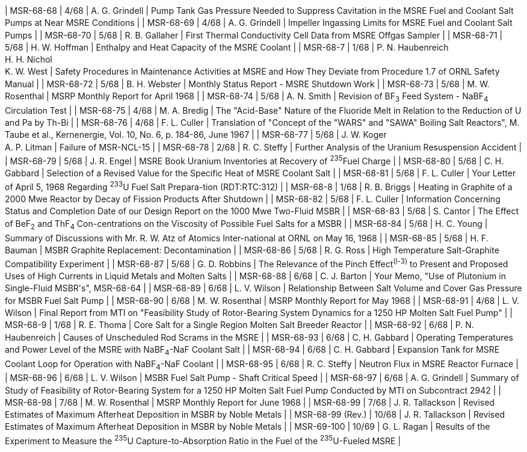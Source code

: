 | MSR-68-68 | 4/68 | A. G. Grindell | Pump Tank Gas Pressure Needed to Suppress Cavitation in the MSRE Fuel and Coolant Salt Pumps at Near MSRE Conditions |
| MSR-68-69 | 4/68 | A. G. Grindell | Impeller Ingassing Limits for MSRE Fuel and Coolant Salt Pumps |
| MSR-68-70 | 5/68 | R. B. Gallaher | First Thermal Conductivity Cell Data from MSRE Offgas Sampler |
| MSR-68-71 | 5/68 | H. W. Hoffman | Enthalpy and Heat Capacity of the MSRE Coolant |
| MSR-68-7 | 1/68 | P. N. Haubenreich <br> H. H. Nichol <br> K. W. West | Safety Procedures in Maintenance Activities at MSRE and How They Deviate from Procedure 1.7 of ORNL Safety Manual |
| MSR-68-72 | 5/68 | B. H. Webster | Monthly Status Report - MSRE Shutdown Work |
| MSR-68-73 | 5/68 | M. W. Rosenthal | MSRP Monthly Report for April 1968 |
| MSR-68-74 | 5/68 | A. N. Smith | Revision of BF<sub>3</sub> Feed System - NaBF<sub>4</sub> Circulation Test |
| MSR-68-75 | 4/68 | M. A. Bredig | The "Acid-Base" Nature of the Fluoride Melt in Relation to the Reduction of U and Pa by Th-Bi |
| MSR-68-76 | 4/68 | F. L. Culler | Translation of "Concept of the "WARS" and "SAWA" Boiling Salt Reactors", M. Taube et al., Kernenergie, Vol. 10, No. 6, p. 184-86, June 1967 |
| MSR-68-77 | 5/68 | J. W. Koger <br> A. P. Litman | Failure of MSR-NCL-15 |
| MSR-68-78 | 2/68 | R. C. Steffy | Further Analysis of the Uranium Resuspension Accident |
| MSR-68-79 | 5/68 | J. R. Engel | MSRE Book Uranium Inventories at Recovery of <sup>235</sup>Fuel Charge |
| MSR-68-80 | 5/68 | C. H. Gabbard | Selection of a Revised Value for the Specific Heat of MSRE Coolant Salt |
| MSR-68-81 | 5/68 | F. L. Culler | Your Letter of April 5, 1968 Regarding <sup>233</sup>U Fuel Salt Prepara-tion (RDT:RTC:312) |
| MSR-68-8 | 1/68 | R. B. Briggs | Heating in Graphite of a 2000 Mwe Reactor by Decay of Fission Products After Shutdown |
| MSR-68-82 | 5/68 | F. L. Culler | Information Concerning Status and Completion Date of our Design Report on the 1000 Mwe Two-Fluid MSBR |
| MSR-68-83 | 5/68 | S. Cantor | The Effect of BeF<sub>2</sub> and ThF<sub>4</sub> Con-centrations on the Viscosity of Possible Fuel Salts for a MSBR |
| MSR-68-84 | 5/68 | H. C. Young | Summary of Discussions with Mr. R. W. Atz of Atomics Inter-national at ORNL on May 16, 1968 |
| MSR-68-85 | 5/68 | H. F. Bauman | MSBR Graphite Replacement: Decontamination |
| MSR-68-86 | 5/68 | R. G. Ross | High Temperature Salt-Graphite Compatibility Experiment |
| MSR-68-87 | 5/68 | G. D. Robbins | The Relevance of the Pinch Effect<sup>(l-3)</sup> to Present and Proposed Uses of High Currents in Liquid Metals and Molten Salts |
| MSR-68-88 | 6/68 | C. J. Barton | Your Memo, "Use of Plutonium in Single-Fluid MSBR's", MSR-68-64 |
| MSR-68-89 | 6/68 | L. V. Wilson | Relationship Between Salt Volume and Cover Gas Pressure for MSBR Fuel Salt Pump |
| MSR-68-90 | 6/68 | M. W. Rosenthal | MSRP Monthly Report for May 1968 |
| MSR-68-91 | 4/68 | L. V. Wilson | Final Report from MTI on "Feasibility Study of Rotor-Bearing System Dynamics for a 1250 HP Molten Salt Fuel Pump" |
| MSR-68-9 | 1/68 | R. E. Thoma | Core Salt for a Single Region Molten Salt Breeder Reactor |
| MSR-68-92 | 6/68 | P. N. Haubenreich | Causes of Unscheduled Rod Scrams in the MSRE |
| MSR-68-93 | 6/68 | C. H. Gabbard | Operating Temperatures and Power Level of the MSRE with NaBF<sub>4</sub>-NaF Coolant Salt |
| MSR-68-94 | 6/68 | C. H. Gabbard | Expansion Tank for MSRE Coolant Loop for Operation with NaBF<sub>4</sub>-NaF Coolant |
| MSR-68-95 | 6/68 | R. C. Steffy | Neutron Flux in MSRE Reactor Furnace |
| MSR-68-96 | 6/68 | L. V. Wilson | MSBR Fuel Salt Pump - Shaft Critical Speed |
| MSR-68-97 | 6/68 | A. G. Grindell | Summary of Study of Feasibility of Rotor-Bearing System for a 1250 HP Molten Salt Fuel Pump Conducted by MTI on Subcontract 2942 |
| MSR-68-98 | 7/68 | M. W. Rosenthal | MSRP Monthly Report for June 1968 |
| MSR-68-99 | 7/68 | J. R. Tallackson | Revised Estimates of Maximum Afterheat Deposition in MSBR by Noble Metals |
| MSR-68-99 (Rev.) | 10/68 | J. R. Tallackson | Revised Estimates of Maximum Afterheat Deposition in MSBR by Noble Metals |
| MSR-69-100 | 10/69 | G. L. Ragan | Results of the Experiment to Measure the <sup>235</sup>U Capture-to-Absorption Ratio in the Fuel of the <sup>235</sup>U-Fueled MSRE |